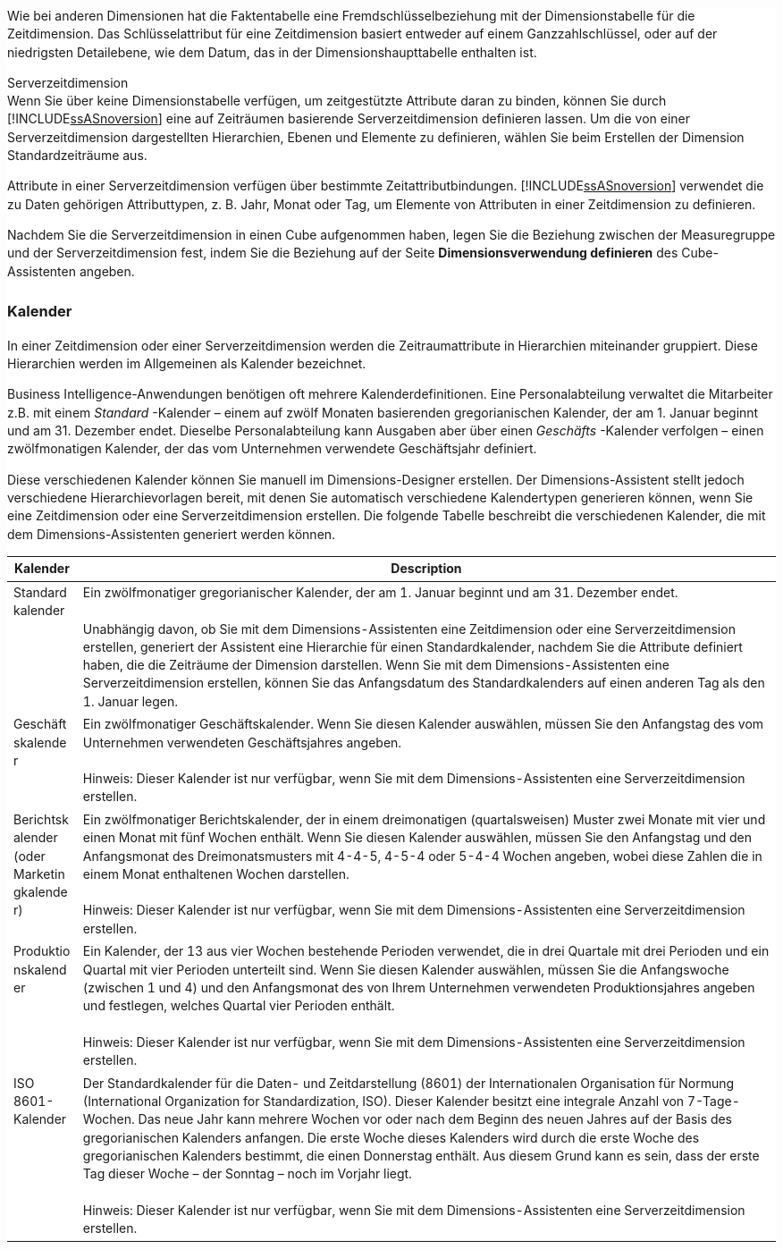  Wie bei anderen Dimensionen hat die Faktentabelle eine Fremdschlüsselbeziehung mit der Dimensionstabelle für die Zeitdimension. Das Schlüsselattribut für eine Zeitdimension basiert entweder auf einem Ganzzahlschlüssel, oder auf der niedrigsten Detailebene, wie dem Datum, das in der Dimensionshaupttabelle enthalten ist.  
  
 Serverzeitdimension  
 Wenn Sie über keine Dimensionstabelle verfügen, um zeitgestützte Attribute daran zu binden, können Sie durch [!INCLUDE[ssASnoversion](../../includes/ssasnoversion-md.md)] eine auf Zeiträumen basierende Serverzeitdimension definieren lassen. Um die von einer Serverzeitdimension dargestellten Hierarchien, Ebenen und Elemente zu definieren, wählen Sie beim Erstellen der Dimension Standardzeiträume aus.  
  
 Attribute in einer Serverzeitdimension verfügen über bestimmte Zeitattributbindungen. [!INCLUDE[ssASnoversion](../../includes/ssasnoversion-md.md)] verwendet die zu Daten gehörigen Attributtypen, z. B. Jahr, Monat oder Tag, um Elemente von Attributen in einer Zeitdimension zu definieren.  
  
 Nachdem Sie die Serverzeitdimension in einen Cube aufgenommen haben, legen Sie die Beziehung zwischen der Measuregruppe und der Serverzeitdimension fest, indem Sie die Beziehung auf der Seite **Dimensionsverwendung definieren** des Cube-Assistenten angeben.  
  
### <a name="calendars"></a>Kalender  
 In einer Zeitdimension oder einer Serverzeitdimension werden die Zeitraumattribute in Hierarchien miteinander gruppiert. Diese Hierarchien werden im Allgemeinen als Kalender bezeichnet.  
  
 Business Intelligence-Anwendungen benötigen oft mehrere Kalenderdefinitionen. Eine Personalabteilung verwaltet die Mitarbeiter z.B. mit einem *Standard* -Kalender – einem auf zwölf Monaten basierenden gregorianischen Kalender, der am 1. Januar beginnt und am 31. Dezember endet. Dieselbe Personalabteilung kann Ausgaben aber über einen *Geschäfts* -Kalender verfolgen – einen zwölfmonatigen Kalender, der das vom Unternehmen verwendete Geschäftsjahr definiert.  
  
 Diese verschiedenen Kalender können Sie manuell im Dimensions-Designer erstellen. Der Dimensions-Assistent stellt jedoch verschiedene Hierarchievorlagen bereit, mit denen Sie automatisch verschiedene Kalendertypen generieren können, wenn Sie eine Zeitdimension oder eine Serverzeitdimension erstellen. Die folgende Tabelle beschreibt die verschiedenen Kalender, die mit dem Dimensions-Assistenten generiert werden können.  
  
|Kalender|Description|  
|--------------|-----------------|  
|Standardkalender|Ein zwölfmonatiger gregorianischer Kalender, der am 1. Januar beginnt und am 31. Dezember endet.<br /><br /> Unabhängig davon, ob Sie mit dem Dimensions-Assistenten eine Zeitdimension oder eine Serverzeitdimension erstellen, generiert der Assistent eine Hierarchie für einen Standardkalender, nachdem Sie die Attribute definiert haben, die die Zeiträume der Dimension darstellen. Wenn Sie mit dem Dimensions-Assistenten eine Serverzeitdimension erstellen, können Sie das Anfangsdatum des Standardkalenders auf einen anderen Tag als den 1. Januar legen.|  
|Geschäftskalender|Ein zwölfmonatiger Geschäftskalender. Wenn Sie diesen Kalender auswählen, müssen Sie den Anfangstag des vom Unternehmen verwendeten Geschäftsjahres angeben.<br /><br /> Hinweis: Dieser Kalender ist nur verfügbar, wenn Sie mit dem Dimensions-Assistenten eine Serverzeitdimension erstellen.|  
|Berichtskalender (oder Marketingkalender)|Ein zwölfmonatiger Berichtskalender, der in einem dreimonatigen (quartalsweisen) Muster zwei Monate mit vier und einen Monat mit fünf Wochen enthält. Wenn Sie diesen Kalender auswählen, müssen Sie den Anfangstag und den Anfangsmonat des Dreimonatsmusters mit 4-4-5, 4-5-4 oder 5-4-4 Wochen angeben, wobei diese Zahlen die in einem Monat enthaltenen Wochen darstellen.<br /><br /> Hinweis: Dieser Kalender ist nur verfügbar, wenn Sie mit dem Dimensions-Assistenten eine Serverzeitdimension erstellen.|  
|Produktionskalender|Ein Kalender, der 13 aus vier Wochen bestehende Perioden verwendet, die in drei Quartale mit drei Perioden und ein Quartal mit vier Perioden unterteilt sind. Wenn Sie diesen Kalender auswählen, müssen Sie die Anfangswoche (zwischen 1 und 4) und den Anfangsmonat des von Ihrem Unternehmen verwendeten Produktionsjahres angeben und festlegen, welches Quartal vier Perioden enthält.<br /><br /> Hinweis: Dieser Kalender ist nur verfügbar, wenn Sie mit dem Dimensions-Assistenten eine Serverzeitdimension erstellen.|  
|ISO 8601-Kalender|Der Standardkalender für die Daten- und Zeitdarstellung (8601) der Internationalen Organisation für Normung (International Organization for Standardization, ISO). Dieser Kalender besitzt eine integrale Anzahl von 7-Tage-Wochen. Das neue Jahr kann mehrere Wochen vor oder nach dem Beginn des neuen Jahres auf der Basis des gregorianischen Kalenders anfangen. Die erste Woche dieses Kalenders wird durch die erste Woche des gregorianischen Kalenders bestimmt, die einen Donnerstag enthält. Aus diesem Grund kann es sein, dass der erste Tag dieser Woche – der Sonntag – noch im Vorjahr liegt.<br /><br /> Hinweis: Dieser Kalender ist nur verfügbar, wenn Sie mit dem Dimensions-Assistenten eine Serverzeitdimension erstellen.|  
  